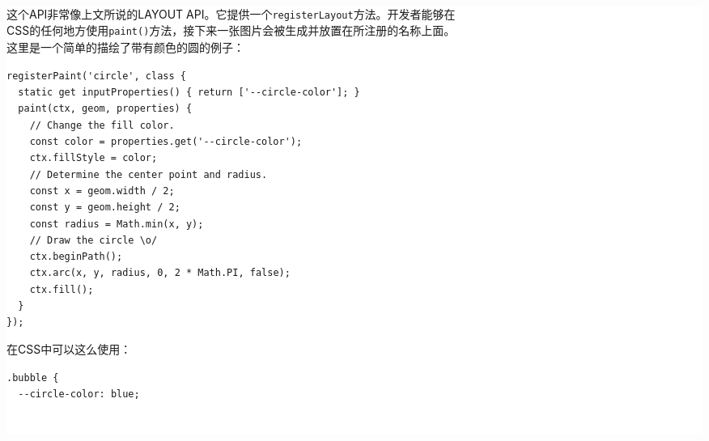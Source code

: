 <p>这个API非常像上文所说的LAYOUT API。它提供一个<code>registerLayout</code>方法。开发者能够在<br>CSS的任何地方使用<code>paint()</code>方法，接下来一张图片会被生成并放置在所注册的名称上面。<br>这里是一个简单的描绘了带有颜色的圆的例子：</p>
<div class="widget-codetool" style="display:none;">
      <div class="widget-codetool--inner">
      <span class="selectCode code-tool" data-toggle="tooltip" data-placement="top" title="" data-original-title="全选"></span>
      <span type="button" class="copyCode code-tool" data-toggle="tooltip" data-placement="top" data-clipboard-text="registerPaint('circle', class {
  static get inputProperties() { return ['--circle-color']; }
  paint(ctx, geom, properties) {
    // Change the fill color.
    const color = properties.get('--circle-color');
    ctx.fillStyle = color;
    // Determine the center point and radius.
    const x = geom.width / 2;
    const y = geom.height / 2;
    const radius = Math.min(x, y);
    // Draw the circle \o/
    ctx.beginPath();
    ctx.arc(x, y, radius, 0, 2 * Math.PI, false);
    ctx.fill();
  }
});" title="" data-original-title="复制"></span>
      <span type="button" class="saveToNote code-tool" data-toggle="tooltip" data-placement="top" title="" data-original-title="放进笔记"></span>
      </div>
      </div><pre class="hljs processing"><code>registerPaint(<span class="hljs-string">'circle'</span>, class {
  <span class="hljs-keyword">static</span> <span class="hljs-built_in">get</span> inputProperties() { <span class="hljs-keyword">return</span> [<span class="hljs-string">'--circle-color'</span>]; }
  paint(ctx, geom, properties) {
    <span class="hljs-comment">// Change the fill color.</span>
    <span class="hljs-keyword">const</span> <span class="hljs-built_in">color</span> = properties.<span class="hljs-built_in">get</span>(<span class="hljs-string">'--circle-color'</span>);
    ctx.fillStyle = <span class="hljs-built_in">color</span>;
    <span class="hljs-comment">// Determine the center point and radius.</span>
    <span class="hljs-keyword">const</span> x = geom.<span class="hljs-built_in">width</span> / <span class="hljs-number">2</span>;
    <span class="hljs-keyword">const</span> y = geom.<span class="hljs-built_in">height</span> / <span class="hljs-number">2</span>;
    <span class="hljs-keyword">const</span> radius = Math.<span class="hljs-built_in">min</span>(x, y);
    <span class="hljs-comment">// Draw the circle \o/</span>
    ctx.beginPath();
    ctx.<span class="hljs-built_in">arc</span>(x, y, radius, <span class="hljs-number">0</span>, <span class="hljs-number">2</span> * Math.<span class="hljs-literal">PI</span>, <span class="hljs-keyword">false</span>);
    ctx.<span class="hljs-built_in">fill</span>();
  }
});</code></pre>
<p>在CSS中可以这么使用：</p>
<div class="widget-codetool" style="display:none;">
      <div class="widget-codetool--inner">
      <span class="selectCode code-tool" data-toggle="tooltip" data-placement="top" title="" data-original-title="全选"></span>
      <span type="button" class="copyCode code-tool" data-toggle="tooltip" data-placement="top" data-clipboard-text=".bubble {
  --circle-color: blue;
  background-image: paint('circle');
}" title="" data-original-title="复制"></span>
      <span type="button" class="saveToNote code-tool" data-toggle="tooltip" data-placement="top" title="" data-original-title="放进笔记"></span>
      </div>
      </div><pre class="hljs css"><code><span class="hljs-selector-class">.bubble</span> {
  <span class="hljs-attribute">--circle-color</span>: blue;